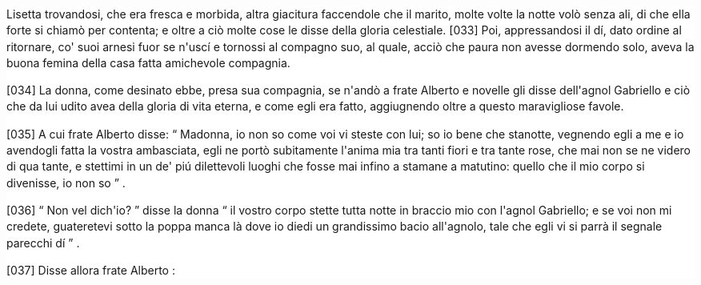    Lisetta
  </name>
  trovandosi, che era fresca e morbida, altra giacitura faccendole che il marito, molte volte la notte vol&ograve; senza ali, di che ella forte si chiam&ograve; per contenta; e oltre a ci&ograve; molte cose le disse della gloria celestiale.
  <a name="p04020033">
   [033]
  </a>
  Poi, appressandosi il d&iacute;, dato ordine al ritornare, co' suoi arnesi fuor se n'usc&iacute; e tornossi al compagno suo, al quale, acci&ograve; che paura non avesse dormendo solo, aveva la buona femina della casa fatta amichevole compagnia.
 </p>
 <p>
  <a name="p04020034">
   [034]
  </a>
  La donna, come desinato ebbe, presa sua compagnia, se n'and&ograve; a
  <name persref="berto" type="person">
   frate Alberto
  </name>
  e novelle gli disse dell'agnol Gabriello e ci&ograve; che da lui udito avea della gloria di vita eterna, e come egli era fatto, aggiugnendo oltre a questo maravigliose favole.
 </p>
 <p>
  <a name="p04020035">
   [035]
  </a>
  A cui
  <name persref="berto" type="person">
   frate Alberto
  </name>
  disse:
  <q direct="unspecified" who="berto">
   Madonna, io non so come voi vi steste con lui; so io bene che stanotte, vegnendo egli a me e io avendogli fatta la vostra ambasciata, egli ne port&ograve; subitamente l'anima mia tra tanti fiori e tra tante rose, che mai non se ne videro di qua tante, e stettimi in un de' pi&uacute; dilettevoli luoghi che fosse mai infino a stamane a matutino: quello che il mio corpo si divenisse, io non so
  </q>
  .
 </p>
 <p>
  <a name="p04020036">
   [036]
  </a>
  <q direct="unspecified" who="lisettaquirino">
   Non vel dich'io?
  </q>
  disse la donna
  <q direct="unspecified" who="lisettaquirino">
   il vostro corpo stette tutta notte in braccio mio con l'agnol Gabriello; e se voi non mi credete, guateretevi sotto la poppa manca l&agrave; dove io diedi un grandissimo bacio all'agnolo, tale che egli vi si parr&agrave; il segnale parecchi d&iacute;
  </q>
  .
 </p>
 <p>
  <a name="p04020037">
   [037]
  </a>
  Disse allora
  <name persref="berto" type="person">
   frate Alberto
  </name>
  :